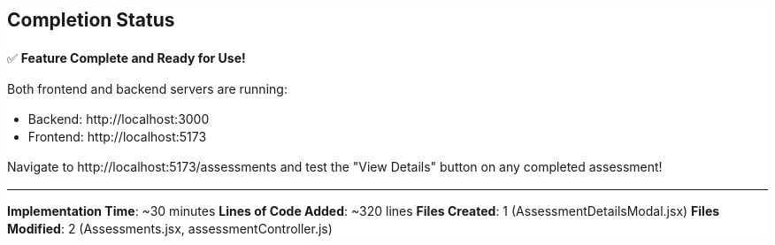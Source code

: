 
## Completion Status

✅ **Feature Complete and Ready for Use!**

Both frontend and backend servers are running:
- Backend: http://localhost:3000
- Frontend: http://localhost:5173

Navigate to http://localhost:5173/assessments and test the "View Details" button on any completed assessment!

---

**Implementation Time**: ~30 minutes
**Lines of Code Added**: ~320 lines
**Files Created**: 1 (AssessmentDetailsModal.jsx)
**Files Modified**: 2 (Assessments.jsx, assessmentController.js)
